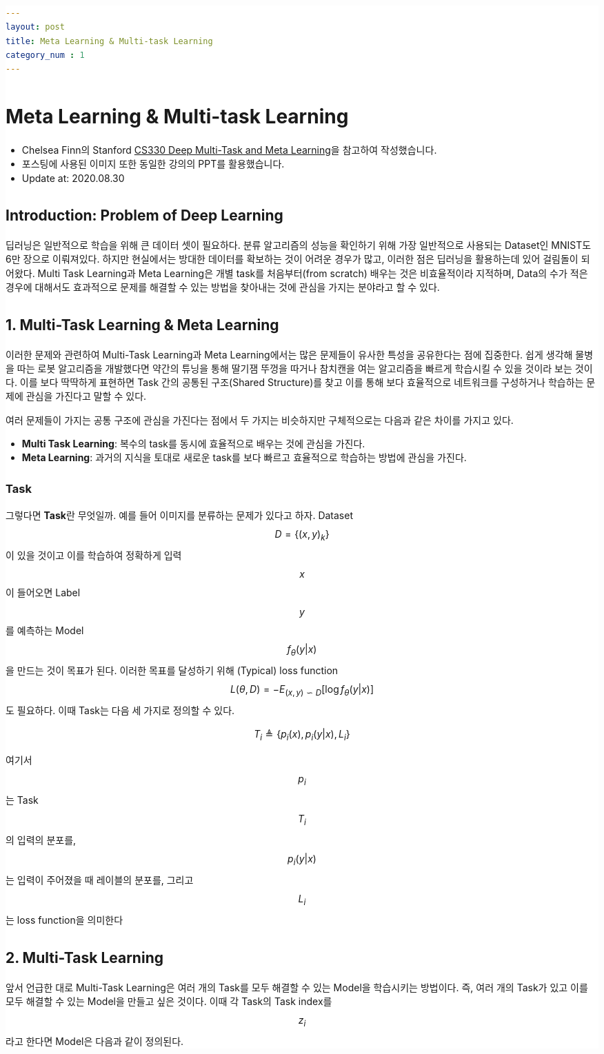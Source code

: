 ```yaml
---
layout: post
title: Meta Learning & Multi-task Learning
category_num : 1
---
```


# Meta Learning & Multi-task Learning

- Chelsea Finn의 Stanford [CS330 Deep Multi-Task and Meta Learning](<https://cs330.stanford.edu/>)을 참고하여 작성했습니다.
- 포스팅에 사용된 이미지 또한 동일한 강의의 PPT를 활용했습니다.
- Update at: 2020.08.30

## Introduction: Problem of Deep Learning

딥러닝은 일반적으로 학습을 위해 큰 데이터 셋이 필요하다. 분류 알고리즘의 성능을 확인하기 위해 가장 일반적으로 사용되는 Dataset인 MNIST도 6만 장으로 이뤄져있다. 하지만 현실에서는 방대한 데이터를 확보하는 것이 어려운 경우가 많고, 이러한 점은 딥러닝을 활용하는데 있어 걸림돌이 되어왔다. Multi Task Learning과 Meta Learning은 개별 task를 처음부터(from scratch) 배우는 것은 비효율적이라 지적하며, Data의 수가 적은 경우에 대해서도 효과적으로 문제를 해결할 수 있는 방법을 찾아내는 것에 관심을 가지는 분야라고 할 수 있다.

## 1. Multi-Task Learning & Meta Learning

이러한 문제와 관련하여 Multi-Task Learning과 Meta Learning에서는 많은 문제들이 유사한 특성을 공유한다는 점에 집중한다. 쉽게 생각해 물병을 따는 로봇 알고리즘을 개발했다면 약간의 튜닝을 통해 딸기잼 뚜껑을 따거나 참치캔을 여는 알고리즘을 빠르게 학습시킬 수 있을 것이라 보는 것이다. 이를 보다 딱딱하게 표현하면 Task 간의 공통된 구조(Shared Structure)를 찾고 이를 통해 보다 효율적으로 네트워크를 구성하거나 학습하는 문제에 관심을 가진다고 말할 수 있다.

여러 문제들이 가지는 공통 구조에 관심을 가진다는 점에서 두 가지는 비슷하지만 구체적으로는 다음과 같은 차이를 가지고 있다.

- **Multi Task Learning**: 복수의 task를 동시에 효율적으로 배우는 것에 관심을 가진다.
- **Meta Learning**: 과거의 지식을 토대로 새로운 task를 보다 빠르고 효율적으로 학습하는 방법에 관심을 가진다.

### Task

그렇다면 **Task**란 무엇일까. 예를 들어 이미지를 분류하는 문제가 있다고 하자. Dataset $$D = \{ (x, y)_k \}$$이 있을 것이고 이를 학습하여 정확하게 입력 $$x$$이 들어오면 Label $$y$$를 예측하는 Model $$f_{\theta}(y \lvert x)$$을 만드는 것이 목표가 된다. 이러한 목표를 달성하기 위해 (Typical) loss function $$L(\theta, D) = -E_{(x,y)\backsim D}[\log f_\theta(y \lvert x)]$$도 필요하다. 이때 Task는 다음 세 가지로 정의할 수 있다.

$$
T_i \triangleq \{ p_i(x), p_i(y \lvert x), L_i \}
$$

여기서 $$p_i$$는 Task $$T_i$$의 입력의 분포를, $$p_i(y \lvert x)$$는 입력이 주어졌을 때 레이블의 분포를, 그리고 $$L_i$$는 loss function을 의미한다

## 2. Multi-Task Learning

앞서 언급한 대로 Multi-Task Learning은 여러 개의 Task를 모두 해결할 수 있는 Model을 학습시키는 방법이다. 즉, 여러 개의 Task가 있고 이를 모두 해결할 수 있는 Model을 만들고 싶은 것이다. 이때 각 Task의 Task index를 $$z_i$$라고 한다면 Model은 다음과 같이 정의된다.
